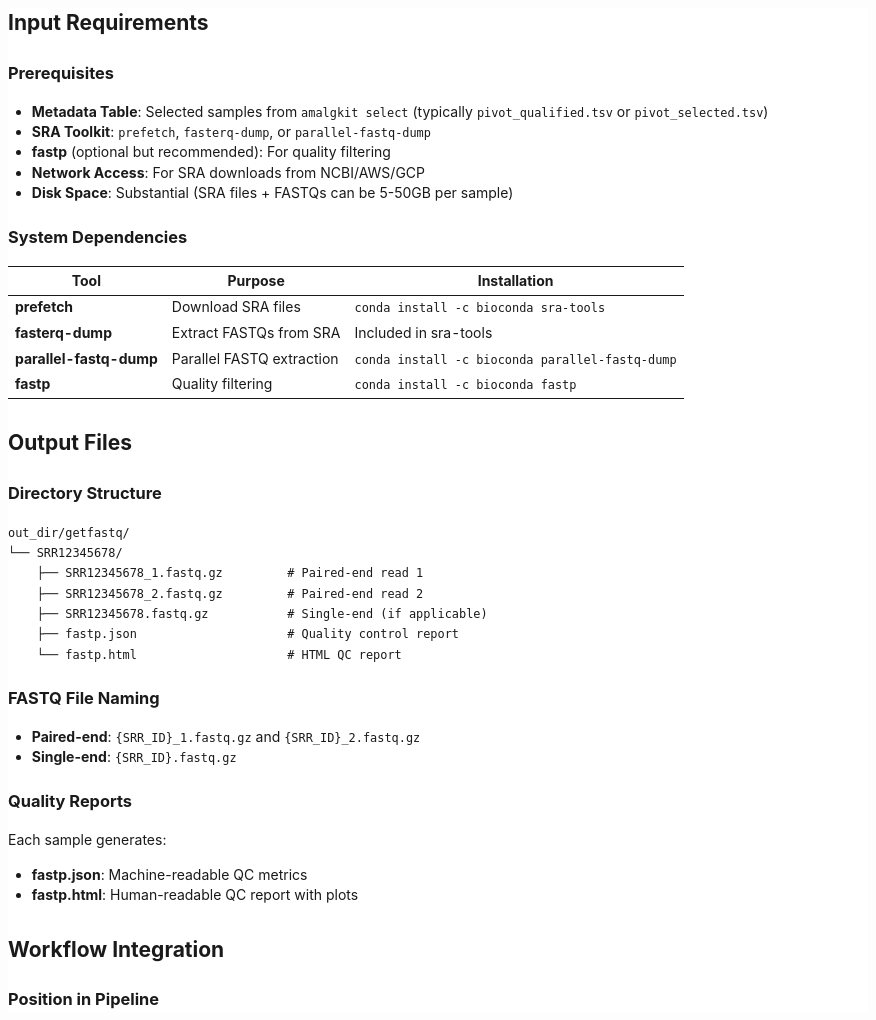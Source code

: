 ## Input Requirements

### Prerequisites

- **Metadata Table**: Selected samples from `amalgkit select` (typically `pivot_qualified.tsv` or `pivot_selected.tsv`)
- **SRA Toolkit**: `prefetch`, `fasterq-dump`, or `parallel-fastq-dump`
- **fastp** (optional but recommended): For quality filtering
- **Network Access**: For SRA downloads from NCBI/AWS/GCP
- **Disk Space**: Substantial (SRA files + FASTQs can be 5-50GB per sample)

### System Dependencies

| Tool | Purpose | Installation |
|------|---------|--------------|
| **prefetch** | Download SRA files | `conda install -c bioconda sra-tools` |
| **fasterq-dump** | Extract FASTQs from SRA | Included in sra-tools |
| **parallel-fastq-dump** | Parallel FASTQ extraction | `conda install -c bioconda parallel-fastq-dump` |
| **fastp** | Quality filtering | `conda install -c bioconda fastp` |

## Output Files

### Directory Structure

```
out_dir/getfastq/
└── SRR12345678/
    ├── SRR12345678_1.fastq.gz         # Paired-end read 1
    ├── SRR12345678_2.fastq.gz         # Paired-end read 2
    ├── SRR12345678.fastq.gz           # Single-end (if applicable)
    ├── fastp.json                     # Quality control report
    └── fastp.html                     # HTML QC report
```

### FASTQ File Naming

- **Paired-end**: `{SRR_ID}_1.fastq.gz` and `{SRR_ID}_2.fastq.gz`
- **Single-end**: `{SRR_ID}.fastq.gz`

### Quality Reports

Each sample generates:
- **fastp.json**: Machine-readable QC metrics
- **fastp.html**: Human-readable QC report with plots

## Workflow Integration

### Position in Pipeline
